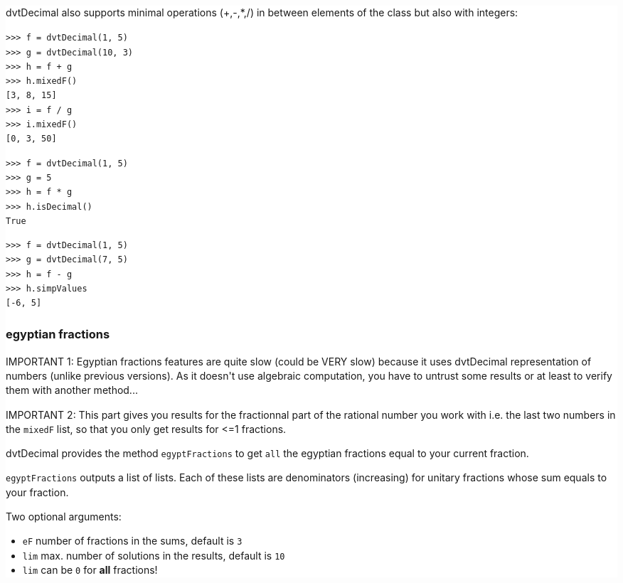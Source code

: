 
dvtDecimal also supports minimal operations (+,-,*,/) in between
elements of the class but also with integers:


``` python3
>>> f = dvtDecimal(1, 5)
>>> g = dvtDecimal(10, 3)
>>> h = f + g
>>> h.mixedF()
[3, 8, 15]
>>> i = f / g
>>> i.mixedF()
[0, 3, 50]

```

``` python3
>>> f = dvtDecimal(1, 5)
>>> g = 5
>>> h = f * g
>>> h.isDecimal()
True

```


``` python3
>>> f = dvtDecimal(1, 5)
>>> g = dvtDecimal(7, 5)
>>> h = f - g
>>> h.simpValues
[-6, 5]

```


### egyptian fractions

IMPORTANT 1: Egyptian fractions features are quite slow (could be
VERY slow) because it uses dvtDecimal representation of numbers
(unlike previous versions).  As it doesn't use algebraic
computation, you have to untrust some results or at least to verify
them with another method...

IMPORTANT 2: This part gives you results for the fractionnal part of
the rational number you work with i.e. the last two numbers in the
`mixedF` list, so that you only get results for <=1 fractions.


dvtDecimal provides the method `egyptFractions` to get `all` the
egyptian fractions equal to your current fraction.

`egyptFractions` outputs a list of lists. Each of these lists are
denominators (increasing) for unitary fractions whose sum equals to
your fraction.

Two optional arguments:
* `eF` number of fractions in the sums, default is `3`
* `lim` max. number of solutions in the results, default is `10`
* `lim` can be `0` for **all** fractions!
